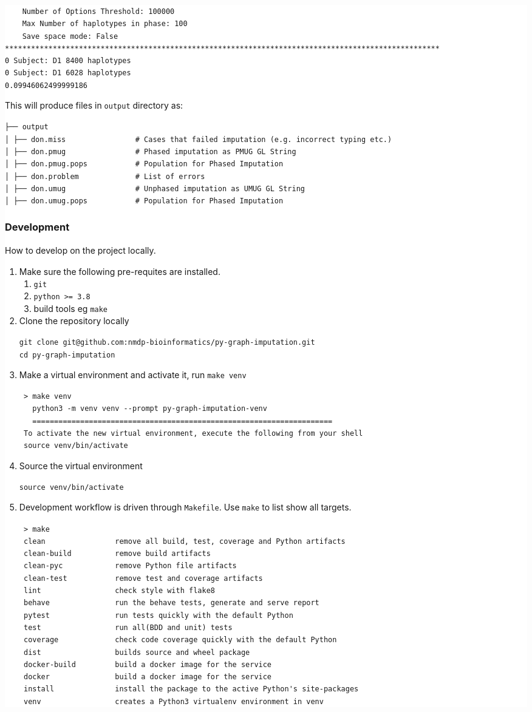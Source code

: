 ```
	Number of Options Threshold: 100000
	Max Number of haplotypes in phase: 100
	Save space mode: False
****************************************************************************************************
0 Subject: D1 8400 haplotypes
0 Subject: D1 6028 haplotypes
0.09946062499999186
```

This will produce files in `output` directory as:

```
├── output
│ ├── don.miss                # Cases that failed imputation (e.g. incorrect typing etc.)
│ ├── don.pmug                # Phased imputation as PMUG GL String
│ ├── don.pmug.pops           # Population for Phased Imputation
│ ├── don.problem             # List of errors
│ ├── don.umug                # Unphased imputation as UMUG GL String
│ ├── don.umug.pops           # Population for Phased Imputation
```





### Development
How to develop on the project locally.

1. Make sure the following pre-requites are installed.
   1. `git`
   2. `python >= 3.8`
   3. build tools eg `make`
2. Clone the repository locally
    ```shell
    git clone git@github.com:nmdp-bioinformatics/py-graph-imputation.git
    cd py-graph-imputation
    ```
3. Make a virtual environment and activate it, run `make venv`
   ```shell
    > make venv
      python3 -m venv venv --prompt py-graph-imputation-venv
      =====================================================================
    To activate the new virtual environment, execute the following from your shell
    source venv/bin/activate
   ```
4. Source the virtual environment
   ```shell
   source venv/bin/activate
   ```
5. Development workflow is driven through `Makefile`. Use `make` to list show all targets.
   ```
    > make
    clean                remove all build, test, coverage and Python artifacts
    clean-build          remove build artifacts
    clean-pyc            remove Python file artifacts
    clean-test           remove test and coverage artifacts
    lint                 check style with flake8
    behave               run the behave tests, generate and serve report
    pytest               run tests quickly with the default Python
    test                 run all(BDD and unit) tests
    coverage             check code coverage quickly with the default Python
    dist                 builds source and wheel package
    docker-build         build a docker image for the service
    docker               build a docker image for the service
    install              install the package to the active Python's site-packages
    venv                 creates a Python3 virtualenv environment in venv
   ```